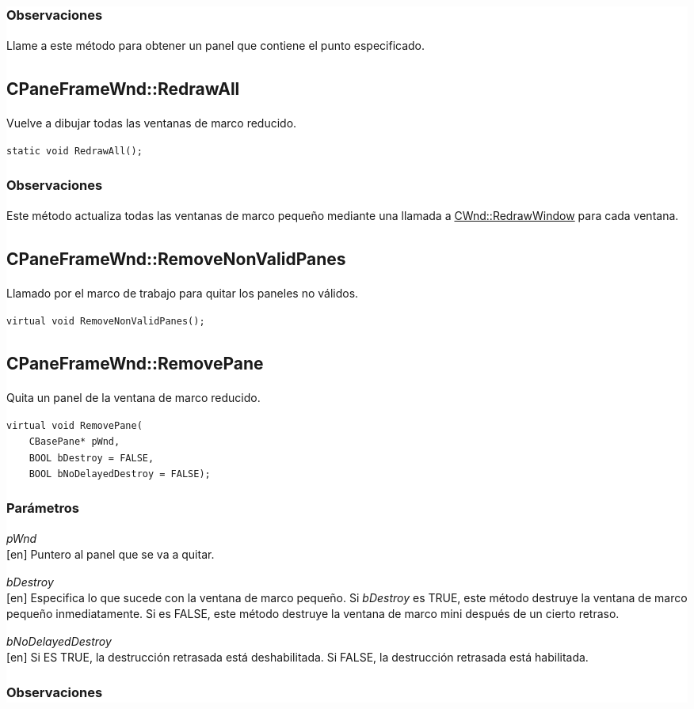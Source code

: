### <a name="remarks"></a>Observaciones

Llame a este método para obtener un panel que contiene el punto especificado.

## <a name="cpaneframewndredrawall"></a><a name="redrawall"></a>CPaneFrameWnd::RedrawAll

Vuelve a dibujar todas las ventanas de marco reducido.

```
static void RedrawAll();
```

### <a name="remarks"></a>Observaciones

Este método actualiza todas las ventanas de marco pequeño mediante una llamada a [CWnd::RedrawWindow](../../mfc/reference/cwnd-class.md#redrawwindow) para cada ventana.

## <a name="cpaneframewndremovenonvalidpanes"></a><a name="removenonvalidpanes"></a>CPaneFrameWnd::RemoveNonValidPanes

Llamado por el marco de trabajo para quitar los paneles no válidos.

```
virtual void RemoveNonValidPanes();
```

## <a name="cpaneframewndremovepane"></a><a name="removepane"></a>CPaneFrameWnd::RemovePane

Quita un panel de la ventana de marco reducido.

```
virtual void RemovePane(
    CBasePane* pWnd,
    BOOL bDestroy = FALSE,
    BOOL bNoDelayedDestroy = FALSE);
```

### <a name="parameters"></a>Parámetros

*pWnd*<br/>
[en] Puntero al panel que se va a quitar.

*bDestroy*<br/>
[en] Especifica lo que sucede con la ventana de marco pequeño. Si *bDestroy* es TRUE, este método destruye la ventana de marco pequeño inmediatamente. Si es FALSE, este método destruye la ventana de marco mini después de un cierto retraso.

*bNoDelayedDestroy*<br/>
[en] Si ES TRUE, la destrucción retrasada está deshabilitada. Si FALSE, la destrucción retrasada está habilitada.

### <a name="remarks"></a>Observaciones
